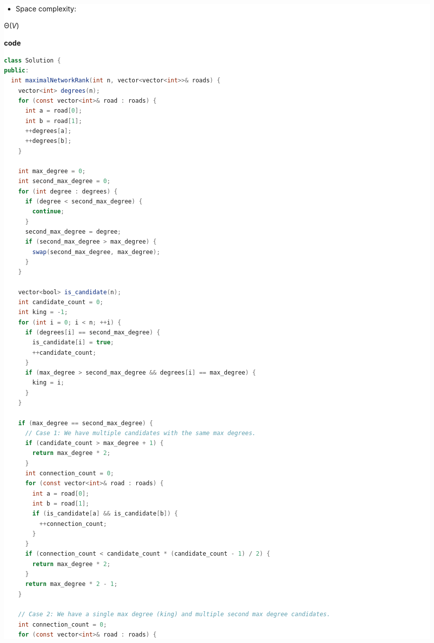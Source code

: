 - Space complexity:

Θ(*V*)

**code**

```java
class Solution {
public:
  int maximalNetworkRank(int n, vector<vector<int>>& roads) {
    vector<int> degrees(n);
    for (const vector<int>& road : roads) {
      int a = road[0];
      int b = road[1];
      ++degrees[a];
      ++degrees[b];
    }

    int max_degree = 0;
    int second_max_degree = 0;
    for (int degree : degrees) {
      if (degree < second_max_degree) {
        continue;
      }
      second_max_degree = degree;
      if (second_max_degree > max_degree) {
        swap(second_max_degree, max_degree);
      }
    }

    vector<bool> is_candidate(n);
    int candidate_count = 0;
    int king = -1;
    for (int i = 0; i < n; ++i) {
      if (degrees[i] == second_max_degree) {
        is_candidate[i] = true;
        ++candidate_count;
      }
      if (max_degree > second_max_degree && degrees[i] == max_degree) {
        king = i;
      }
    }

    if (max_degree == second_max_degree) {
      // Case 1: We have multiple candidates with the same max degrees.
      if (candidate_count > max_degree + 1) {
        return max_degree * 2;
      }
      int connection_count = 0;
      for (const vector<int>& road : roads) {
        int a = road[0];
        int b = road[1];
        if (is_candidate[a] && is_candidate[b]) {
          ++connection_count;
        }
      }
      if (connection_count < candidate_count * (candidate_count - 1) / 2) {
        return max_degree * 2;
      }
      return max_degree * 2 - 1;
    }

    // Case 2: We have a single max degree (king) and multiple second max degree candidates.
    int connection_count = 0;
    for (const vector<int>& road : roads) {
```